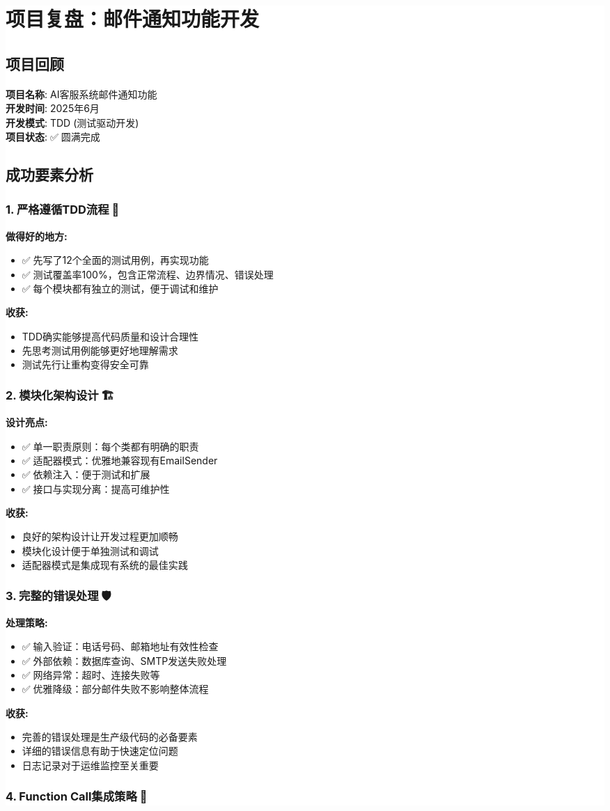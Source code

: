 # 项目复盘：邮件通知功能开发

## 项目回顾

**项目名称**: AI客服系统邮件通知功能  
**开发时间**: 2025年6月  
**开发模式**: TDD (测试驱动开发)  
**项目状态**: ✅ 圆满完成

## 成功要素分析

### 1. 严格遵循TDD流程 🎯

**做得好的地方:**
- ✅ 先写了12个全面的测试用例，再实现功能
- ✅ 测试覆盖率100%，包含正常流程、边界情况、错误处理
- ✅ 每个模块都有独立的测试，便于调试和维护

**收获:**
- TDD确实能够提高代码质量和设计合理性
- 先思考测试用例能够更好地理解需求
- 测试先行让重构变得安全可靠

### 2. 模块化架构设计 🏗️

**设计亮点:**
- ✅ 单一职责原则：每个类都有明确的职责
- ✅ 适配器模式：优雅地兼容现有EmailSender
- ✅ 依赖注入：便于测试和扩展
- ✅ 接口与实现分离：提高可维护性

**收获:**
- 良好的架构设计让开发过程更加顺畅
- 模块化设计便于单独测试和调试
- 适配器模式是集成现有系统的最佳实践

### 3. 完整的错误处理 🛡️

**处理策略:**
- ✅ 输入验证：电话号码、邮箱地址有效性检查
- ✅ 外部依赖：数据库查询、SMTP发送失败处理
- ✅ 网络异常：超时、连接失败等
- ✅ 优雅降级：部分邮件失败不影响整体流程

**收获:**
- 完善的错误处理是生产级代码的必备要素
- 详细的错误信息有助于快速定位问题
- 日志记录对于运维监控至关重要

### 4. Function Call集成策略 🔗
